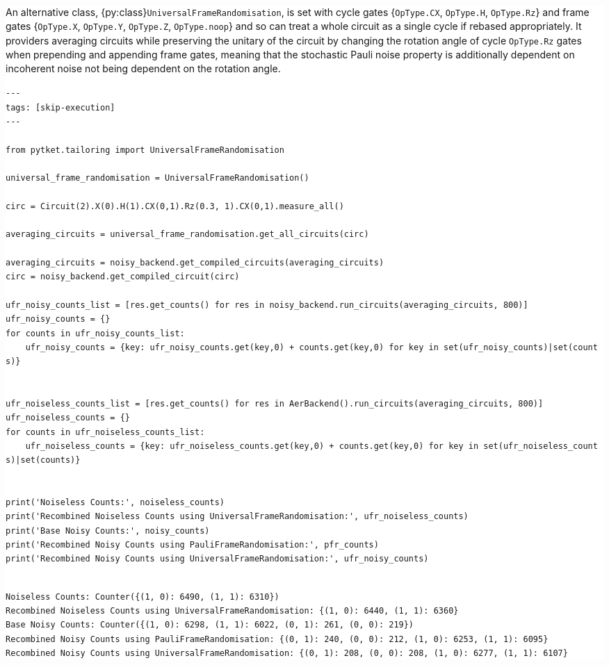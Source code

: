 An alternative class, {py:class}`UniversalFrameRandomisation`, is set with cycle gates {`OpType.CX`, `OpType.H`, `OpType.Rz`} and frame gates {`OpType.X`, `OpType.Y`, `OpType.Z`, `OpType.noop`} and so can treat a whole circuit as a single cycle if rebased appropriately. It providers averaging circuits  while preserving the unitary of the circuit by changing the rotation angle of cycle `OpType.Rz` gates when prepending and appending frame gates, meaning that the stochastic Pauli noise property is additionally dependent on incoherent noise not being dependent on the rotation angle.



```{code-cell} ipython3
---
tags: [skip-execution]
---

from pytket.tailoring import UniversalFrameRandomisation

universal_frame_randomisation = UniversalFrameRandomisation()

circ = Circuit(2).X(0).H(1).CX(0,1).Rz(0.3, 1).CX(0,1).measure_all()

averaging_circuits = universal_frame_randomisation.get_all_circuits(circ)

averaging_circuits = noisy_backend.get_compiled_circuits(averaging_circuits)
circ = noisy_backend.get_compiled_circuit(circ)

ufr_noisy_counts_list = [res.get_counts() for res in noisy_backend.run_circuits(averaging_circuits, 800)]
ufr_noisy_counts = {}
for counts in ufr_noisy_counts_list:
    ufr_noisy_counts = {key: ufr_noisy_counts.get(key,0) + counts.get(key,0) for key in set(ufr_noisy_counts)|set(counts)}


ufr_noiseless_counts_list = [res.get_counts() for res in AerBackend().run_circuits(averaging_circuits, 800)]
ufr_noiseless_counts = {}
for counts in ufr_noiseless_counts_list:
    ufr_noiseless_counts = {key: ufr_noiseless_counts.get(key,0) + counts.get(key,0) for key in set(ufr_noiseless_counts)|set(counts)}


print('Noiseless Counts:', noiseless_counts)
print('Recombined Noiseless Counts using UniversalFrameRandomisation:', ufr_noiseless_counts)
print('Base Noisy Counts:', noisy_counts)
print('Recombined Noisy Counts using PauliFrameRandomisation:', pfr_counts)
print('Recombined Noisy Counts using UniversalFrameRandomisation:', ufr_noisy_counts)

```


```

Noiseless Counts: Counter({(1, 0): 6490, (1, 1): 6310})
Recombined Noiseless Counts using UniversalFrameRandomisation: {(1, 0): 6440, (1, 1): 6360}
Base Noisy Counts: Counter({(1, 0): 6298, (1, 1): 6022, (0, 1): 261, (0, 0): 219})
Recombined Noisy Counts using PauliFrameRandomisation: {(0, 1): 240, (0, 0): 212, (1, 0): 6253, (1, 1): 6095}
Recombined Noisy Counts using UniversalFrameRandomisation: {(0, 1): 208, (0, 0): 208, (1, 0): 6277, (1, 1): 6107}
```


[^cite_wallman2015]: Wallman, J., Emerson, J., 2015. Noise tailoring for scalable quantum computation via randomized compiling. Phys. Rev. A 94, 052325 (2016).
[^cite_white2019]: White, G., Hill, C., Hollenberg, L., 2019. Performance optimisation for drift-robust fidelity improvement of two-qubit gates. arXiv:1911.12096.